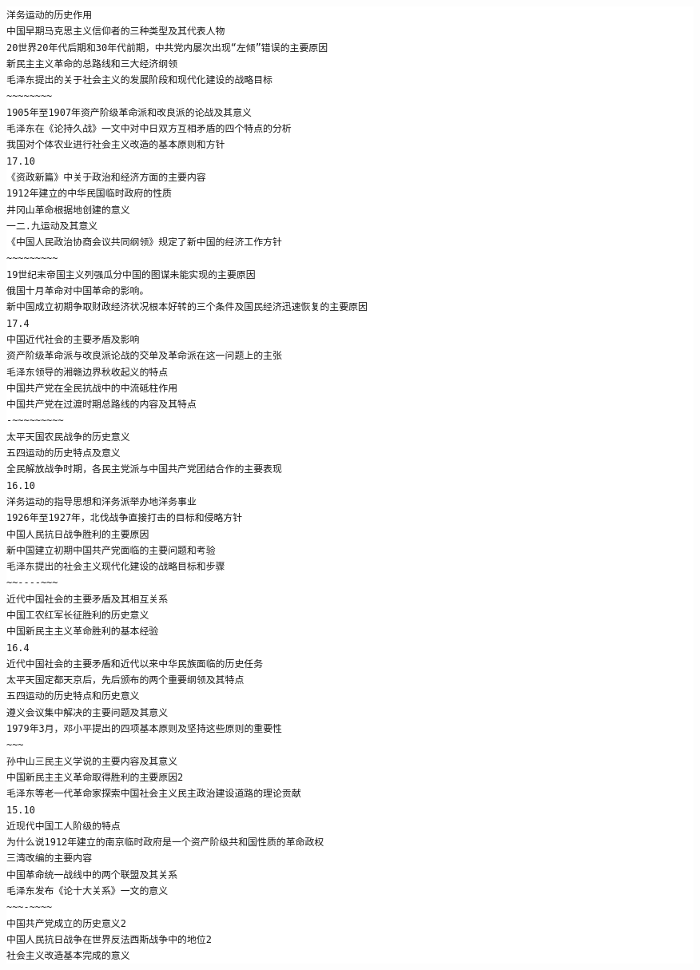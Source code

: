 ```
洋务运动的历史作用
中国早期马克思主义信仰者的三种类型及其代表人物
20世界20年代后期和30年代前期，中共党内屡次出现“左倾”错误的主要原因
新民主主义革命的总路线和三大经济纲领
毛泽东提出的关于社会主义的发展阶段和现代化建设的战略目标
~~~~~~~~
1905年至1907年资产阶级革命派和改良派的论战及其意义
毛泽东在《论持久战》一文中对中日双方互相矛盾的四个特点的分析
我国对个体农业进行社会主义改造的基本原则和方针
17.10
《资政新篇》中关于政治和经济方面的主要内容
1912年建立的中华民国临时政府的性质
井冈山革命根据地创建的意义
一二.九运动及其意义
《中国人民政治协商会议共同纲领》规定了新中国的经济工作方针
~~~~~~~~~
19世纪末帝国主义列强瓜分中国的图谋未能实现的主要原因
俄国十月革命对中国革命的影响。
新中国成立初期争取财政经济状况根本好转的三个条件及国民经济迅速恢复的主要原因
17.4
中国近代社会的主要矛盾及影响
资产阶级革命派与改良派论战的交单及革命派在这一问题上的主张
毛泽东领导的湘赣边界秋收起义的特点
中国共产党在全民抗战中的中流砥柱作用
中国共产党在过渡时期总路线的内容及其特点
-~~~~~~~~~
太平天国农民战争的历史意义
五四运动的历史特点及意义
全民解放战争时期，各民主党派与中国共产党团结合作的主要表现
16.10
洋务运动的指导思想和洋务派举办地洋务事业
1926年至1927年，北伐战争直接打击的目标和侵略方针
中国人民抗日战争胜利的主要原因
新中国建立初期中国共产党面临的主要问题和考验
毛泽东提出的社会主义现代化建设的战略目标和步骤
~~----~~~
近代中国社会的主要矛盾及其相互关系
中国工农红军长征胜利的历史意义
中国新民主主义革命胜利的基本经验
16.4
近代中国社会的主要矛盾和近代以来中华民族面临的历史任务
太平天国定都天京后，先后颁布的两个重要纲领及其特点
五四运动的历史特点和历史意义
遵义会议集中解决的主要问题及其意义
1979年3月，邓小平提出的四项基本原则及坚持这些原则的重要性
~~~
孙中山三民主义学说的主要内容及其意义
中国新民主主义革命取得胜利的主要原因2
毛泽东等老一代革命家探索中国社会主义民主政治建设道路的理论贡献
15.10
近现代中国工人阶级的特点
为什么说1912年建立的南京临时政府是一个资产阶级共和国性质的革命政权
三湾改编的主要内容
中国革命统一战线中的两个联盟及其关系
毛泽东发布《论十大关系》一文的意义
~~~-~~~~
中国共产党成立的历史意义2
中国人民抗日战争在世界反法西斯战争中的地位2
社会主义改造基本完成的意义
```